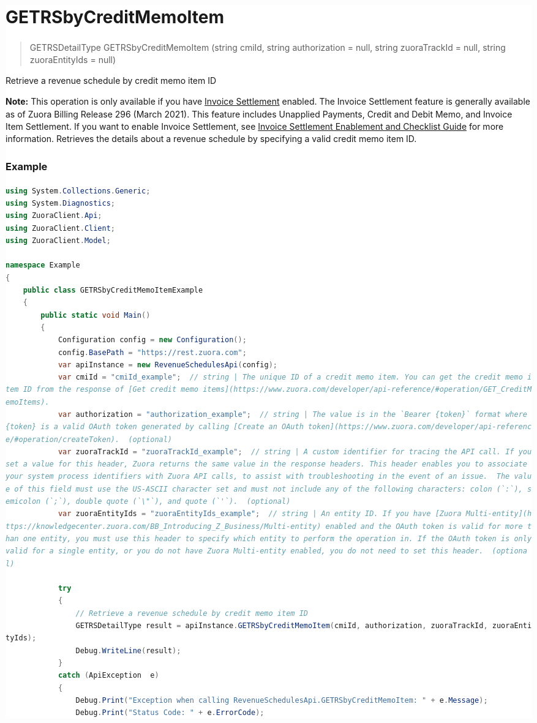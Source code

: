 <a name="getrsbycreditmemoitem"></a>
# **GETRSbyCreditMemoItem**
> GETRSDetailType GETRSbyCreditMemoItem (string cmiId, string authorization = null, string zuoraTrackId = null, string zuoraEntityIds = null)

Retrieve a revenue schedule by credit memo item ID 

**Note:** This operation is only available if you have [Invoice Settlement](https://knowledgecenter.zuora.com/Billing/Billing_and_Payments/Invoice_Settlement) enabled. The Invoice Settlement feature is generally available as of Zuora Billing Release 296 (March 2021). This feature includes Unapplied Payments, Credit and Debit Memo, and Invoice Item Settlement. If you want to enable Invoice Settlement, see [Invoice Settlement Enablement and Checklist Guide](https://knowledgecenter.zuora.com/Billing/Billing_and_Payments/Invoice_Settlement/Invoice_Settlement_Migration_Checklist_and_Guide) for more information.  Retrieves the details about a revenue schedule by specifying a valid credit memo item ID. 

### Example
```csharp
using System.Collections.Generic;
using System.Diagnostics;
using ZuoraClient.Api;
using ZuoraClient.Client;
using ZuoraClient.Model;

namespace Example
{
    public class GETRSbyCreditMemoItemExample
    {
        public static void Main()
        {
            Configuration config = new Configuration();
            config.BasePath = "https://rest.zuora.com";
            var apiInstance = new RevenueSchedulesApi(config);
            var cmiId = "cmiId_example";  // string | The unique ID of a credit memo item. You can get the credit memo item ID from the response of [Get credit memo items](https://www.zuora.com/developer/api-reference/#operation/GET_CreditMemoItems). 
            var authorization = "authorization_example";  // string | The value is in the `Bearer {token}` format where {token} is a valid OAuth token generated by calling [Create an OAuth token](https://www.zuora.com/developer/api-reference/#operation/createToken).  (optional) 
            var zuoraTrackId = "zuoraTrackId_example";  // string | A custom identifier for tracing the API call. If you set a value for this header, Zuora returns the same value in the response headers. This header enables you to associate your system process identifiers with Zuora API calls, to assist with troubleshooting in the event of an issue.  The value of this field must use the US-ASCII character set and must not include any of the following characters: colon (`:`), semicolon (`;`), double quote (`\"`), and quote (`'`).  (optional) 
            var zuoraEntityIds = "zuoraEntityIds_example";  // string | An entity ID. If you have [Zuora Multi-entity](https://knowledgecenter.zuora.com/BB_Introducing_Z_Business/Multi-entity) enabled and the OAuth token is valid for more than one entity, you must use this header to specify which entity to perform the operation in. If the OAuth token is only valid for a single entity, or you do not have Zuora Multi-entity enabled, you do not need to set this header.  (optional) 

            try
            {
                // Retrieve a revenue schedule by credit memo item ID 
                GETRSDetailType result = apiInstance.GETRSbyCreditMemoItem(cmiId, authorization, zuoraTrackId, zuoraEntityIds);
                Debug.WriteLine(result);
            }
            catch (ApiException  e)
            {
                Debug.Print("Exception when calling RevenueSchedulesApi.GETRSbyCreditMemoItem: " + e.Message);
                Debug.Print("Status Code: " + e.ErrorCode);
```